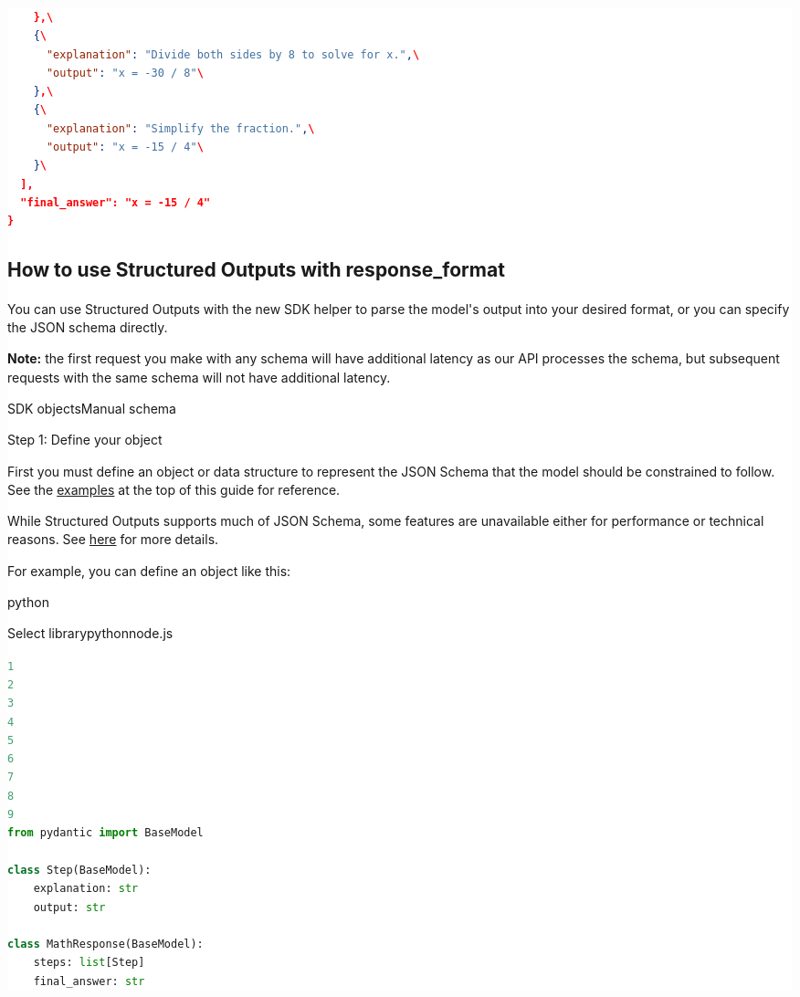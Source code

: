 ```json
    },\
    {\
      "explanation": "Divide both sides by 8 to solve for x.",\
      "output": "x = -30 / 8"\
    },\
    {\
      "explanation": "Simplify the fraction.",\
      "output": "x = -15 / 4"\
    }\
  ],
  "final_answer": "x = -15 / 4"
}
```

## How to use Structured Outputs with response\_format

You can use Structured Outputs with the new SDK helper to parse the model's output into your desired format, or you can specify the JSON schema directly.

**Note:** the first request you make with any schema will have additional latency as our API processes the schema, but subsequent requests with the same schema will not have additional latency.

SDK objectsManual schema

Step 1: Define your object

First you must define an object or data structure to represent the JSON Schema that the model should be constrained to follow. See the [examples](/docs/guides/structured-outputs#examples) at the top of this guide for reference.

While Structured Outputs supports much of JSON Schema, some features are unavailable either for performance or technical reasons. See [here](/docs/guides/structured-outputs#supported-schemas) for more details.

For example, you can define an object like this:

python

Select librarypythonnode.js

```python
1
2
3
4
5
6
7
8
9
from pydantic import BaseModel

class Step(BaseModel):
    explanation: str
    output: str

class MathResponse(BaseModel):
    steps: list[Step]
    final_answer: str
```
